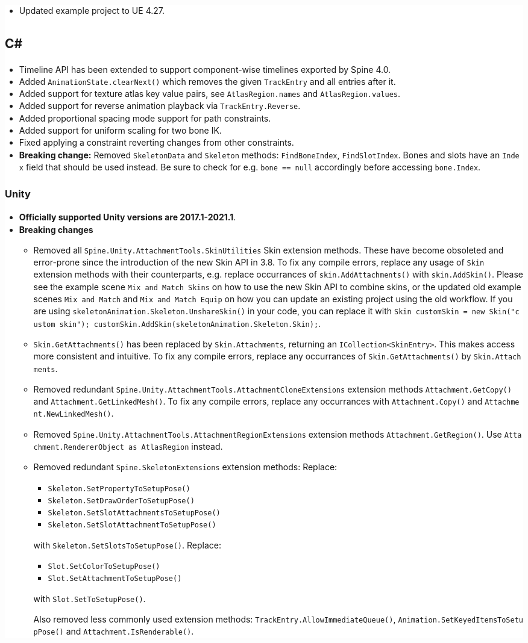 * Updated example project to UE 4.27.


## C# ##
* Timeline API has been extended to support component-wise timelines exported by Spine 4.0.
* Added `AnimationState.clearNext()` which removes the given `TrackEntry` and all entries after it.
* Added support for texture atlas key value pairs, see `AtlasRegion.names` and `AtlasRegion.values`.
* Added support for reverse animation playback via `TrackEntry.Reverse`.
* Added proportional spacing mode support for path constraints.
* Added support for uniform scaling for two bone IK.
* Fixed applying a constraint reverting changes from other constraints.
* **Breaking change:** Removed `SkeletonData` and `Skeleton` methods: `FindBoneIndex`, `FindSlotIndex`. Bones and slots have an `Index` field that should be used instead. Be sure to check for e.g. `bone == null` accordingly before accessing `bone.Index`.

### Unity

* **Officially supported Unity versions are 2017.1-2021.1**.
* **Breaking changes**
  * Removed all `Spine.Unity.AttachmentTools.SkinUtilities` Skin extension methods. These have become obsoleted and error-prone since the introduction of the new Skin API in 3.8. To fix any compile errors, replace any usage of `Skin` extension methods with their counterparts, e.g. replace occurrances of `skin.AddAttachments()` with `skin.AddSkin()`. Please see the example scene `Mix and Match Skins` on how to use the new Skin API to combine skins, or the updated old example scenes `Mix and Match` and `Mix and Match Equip` on how you can update an existing project using the old workflow. If you are using `skeletonAnimation.Skeleton.UnshareSkin()` in your code, you can replace it with `Skin customSkin = new Skin("custom skin"); customSkin.AddSkin(skeletonAnimation.Skeleton.Skin);`.
  * `Skin.GetAttachments()` has been replaced by `Skin.Attachments`, returning an `ICollection<SkinEntry>`. This makes access more consistent and intuitive. To fix any compile errors, replace any occurrances of `Skin.GetAttachments()` by `Skin.Attachments`.
  * Removed redundant `Spine.Unity.AttachmentTools.AttachmentCloneExtensions` extension methods `Attachment.GetCopy()` and `Attachment.GetLinkedMesh()`. To fix any compile errors, replace any occurrances with `Attachment.Copy()` and `Attachment.NewLinkedMesh()`.
  * Removed `Spine.Unity.AttachmentTools.AttachmentRegionExtensions` extension methods `Attachment.GetRegion()`. Use `Attachment.RendererObject as AtlasRegion` instead.
  * Removed redundant `Spine.SkeletonExtensions` extension methods:
    Replace:
    * `Skeleton.SetPropertyToSetupPose()`
    * `Skeleton.SetDrawOrderToSetupPose()`
    * `Skeleton.SetSlotAttachmentsToSetupPose()`
    * `Skeleton.SetSlotAttachmentToSetupPose()`

    with `Skeleton.SetSlotsToSetupPose()`.
    Replace:
     * `Slot.SetColorToSetupPose()`
     * `Slot.SetAttachmentToSetupPose()`

    with `Slot.SetToSetupPose()`.

    Also removed less commonly used extension methods:
    `TrackEntry.AllowImmediateQueue()`, `Animation.SetKeyedItemsToSetupPose()` and `Attachment.IsRenderable()`.
